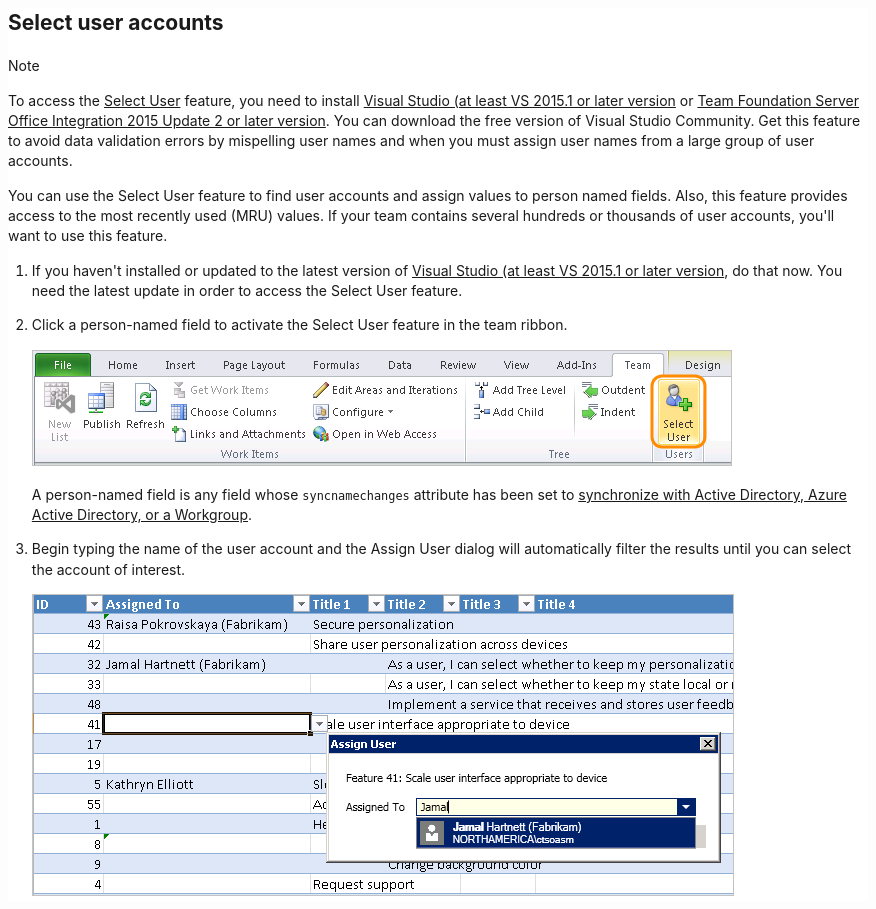 
<a id="select-user"></a>
## Select user accounts 

> [!NOTE]  
> To access the [Select User](#select-user) feature, you need to install [Visual Studio (at least VS 2015.1 or later version](https://visualstudio.microsoft.com/downloads/) or [Team Foundation Server Office Integration 2015 Update 2 or later version](https://visualstudio.microsoft.com/downloads/). You can download the free version of Visual Studio Community. Get this feature to avoid data validation errors by mispelling user names and when you must assign user names from a large group of user accounts.  

You can use the Select User feature to find user accounts and assign values to person named fields. Also, this feature provides access to the most recently used (MRU) values. If your team contains several hundreds or thousands of user accounts, you'll want to use this feature.  

1. If you haven't installed or updated to the latest version of [Visual Studio (at least VS 2015.1 or later version](https://visualstudio.microsoft.com/downloads/), do that now. You need the latest update in order to access the Select User feature.  

2. Click a person-named field to activate the Select User feature in the team ribbon.  

	![Team ribbon, Select User](_img/bulk-add-excel-select-user-team-ribbon.png)  

	A person-named field is any field whose ```syncnamechanges``` attribute has been set to [synchronize with Active Directory, Azure Active Directory, or a Workgroup](../../../reference/xml/field-definition-element-reference.md).  

3. Begin typing the name of the user account and the Assign User dialog will automatically filter the results until you can select the account of interest.  

	![Assign User dialog](_img/bulk-add-excel-assign-user.png)  

